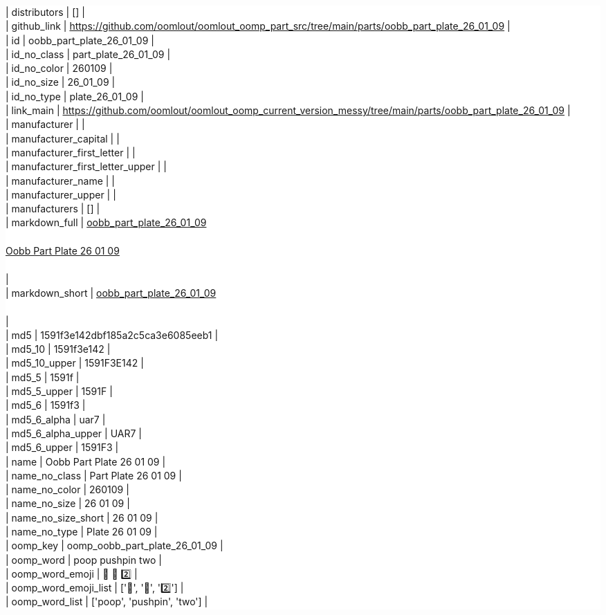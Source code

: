 | distributors | [] |  
| github_link | https://github.com/oomlout/oomlout_oomp_part_src/tree/main/parts/oobb_part_plate_26_01_09 |  
| id | oobb_part_plate_26_01_09 |  
| id_no_class | part_plate_26_01_09 |  
| id_no_color | 260109 |  
| id_no_size | 26_01_09 |  
| id_no_type | plate_26_01_09 |  
| link_main | https://github.com/oomlout/oomlout_oomp_current_version_messy/tree/main/parts/oobb_part_plate_26_01_09 |  
| manufacturer |  |  
| manufacturer_capital |  |  
| manufacturer_first_letter |  |  
| manufacturer_first_letter_upper |  |  
| manufacturer_name |  |  
| manufacturer_upper |  |  
| manufacturers | [] |  
| markdown_full | [oobb_part_plate_26_01_09](https://github.com/oomlout/oomlout_oomp_current_version_messy/tree/main/parts/oobb_part_plate_26_01_09)<br>[](https://github.com/oomlout/oomlout_oomp_current_version_messy/tree/main/parts/oobb_part_plate_26_01_09)<br>[Oobb Part Plate 26 01 09](https://github.com/oomlout/oomlout_oomp_current_version_messy/tree/main/parts/oobb_part_plate_26_01_09)<br><br> |  
| markdown_short | [oobb_part_plate_26_01_09](https://github.com/oomlout/oomlout_oomp_current_version_messy/tree/main/parts/oobb_part_plate_26_01_09)<br><br> |  
| md5 | 1591f3e142dbf185a2c5ca3e6085eeb1 |  
| md5_10 | 1591f3e142 |  
| md5_10_upper | 1591F3E142 |  
| md5_5 | 1591f |  
| md5_5_upper | 1591F |  
| md5_6 | 1591f3 |  
| md5_6_alpha | uar7 |  
| md5_6_alpha_upper | UAR7 |  
| md5_6_upper | 1591F3 |  
| name | Oobb Part Plate 26 01 09 |  
| name_no_class | Part Plate 26 01 09 |  
| name_no_color | 260109 |  
| name_no_size | 26 01 09 |  
| name_no_size_short | 26 01 09 |  
| name_no_type | Plate 26 01 09 |  
| oomp_key | oomp_oobb_part_plate_26_01_09 |  
| oomp_word | poop pushpin two |  
| oomp_word_emoji | :poop: :pushpin: :two: |  
| oomp_word_emoji_list | [':poop:', ':pushpin:', ':two:'] |  
| oomp_word_list | ['poop', 'pushpin', 'two'] |  